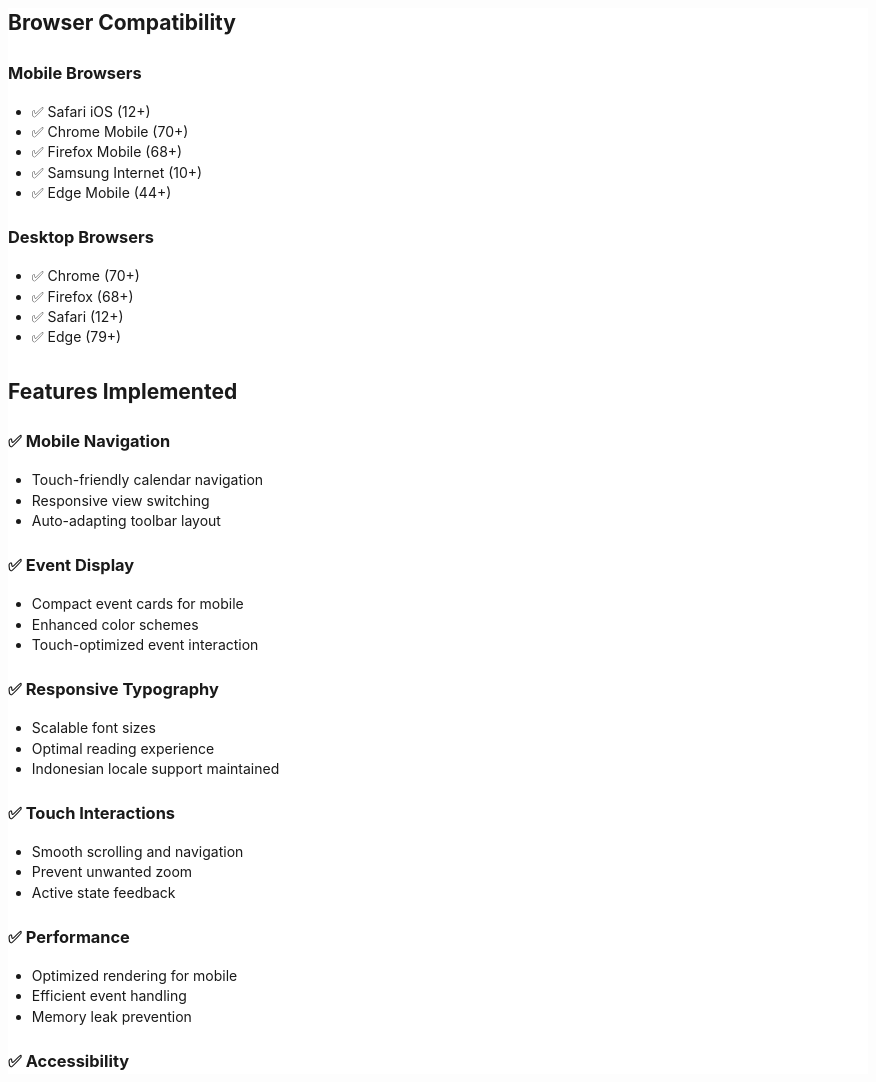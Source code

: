 ## Browser Compatibility

### Mobile Browsers

- ✅ Safari iOS (12+)
- ✅ Chrome Mobile (70+)
- ✅ Firefox Mobile (68+)
- ✅ Samsung Internet (10+)
- ✅ Edge Mobile (44+)

### Desktop Browsers

- ✅ Chrome (70+)
- ✅ Firefox (68+)
- ✅ Safari (12+)
- ✅ Edge (79+)

## Features Implemented

### ✅ Mobile Navigation

- Touch-friendly calendar navigation
- Responsive view switching
- Auto-adapting toolbar layout

### ✅ Event Display

- Compact event cards for mobile
- Enhanced color schemes
- Touch-optimized event interaction

### ✅ Responsive Typography

- Scalable font sizes
- Optimal reading experience
- Indonesian locale support maintained

### ✅ Touch Interactions

- Smooth scrolling and navigation
- Prevent unwanted zoom
- Active state feedback

### ✅ Performance

- Optimized rendering for mobile
- Efficient event handling
- Memory leak prevention

### ✅ Accessibility

